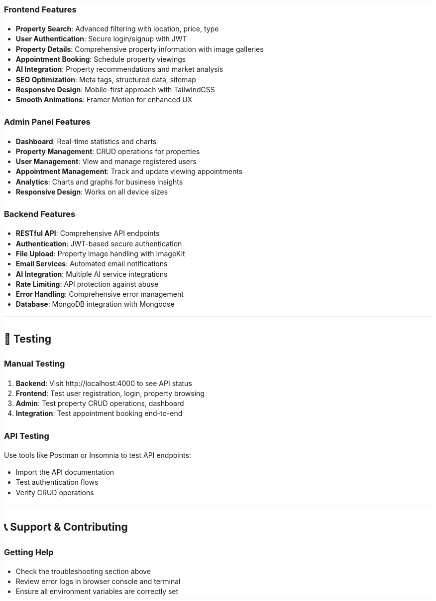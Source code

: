 ### Frontend Features
- **Property Search**: Advanced filtering with location, price, type
- **User Authentication**: Secure login/signup with JWT
- **Property Details**: Comprehensive property information with image galleries
- **Appointment Booking**: Schedule property viewings
- **AI Integration**: Property recommendations and market analysis
- **SEO Optimization**: Meta tags, structured data, sitemap
- **Responsive Design**: Mobile-first approach with TailwindCSS
- **Smooth Animations**: Framer Motion for enhanced UX

### Admin Panel Features
- **Dashboard**: Real-time statistics and charts
- **Property Management**: CRUD operations for properties
- **User Management**: View and manage registered users
- **Appointment Management**: Track and update viewing appointments
- **Analytics**: Charts and graphs for business insights
- **Responsive Design**: Works on all device sizes

### Backend Features
- **RESTful API**: Comprehensive API endpoints
- **Authentication**: JWT-based secure authentication
- **File Upload**: Property image handling with ImageKit
- **Email Services**: Automated email notifications
- **AI Integration**: Multiple AI service integrations
- **Rate Limiting**: API protection against abuse
- **Error Handling**: Comprehensive error management
- **Database**: MongoDB integration with Mongoose

---

## 🧪 Testing

### Manual Testing
1. **Backend**: Visit http://localhost:4000 to see API status
2. **Frontend**: Test user registration, login, property browsing
3. **Admin**: Test property CRUD operations, dashboard
4. **Integration**: Test appointment booking end-to-end

### API Testing
Use tools like Postman or Insomnia to test API endpoints:
- Import the API documentation
- Test authentication flows
- Verify CRUD operations

---

## 📞 Support & Contributing

### Getting Help
- Check the troubleshooting section above
- Review error logs in browser console and terminal
- Ensure all environment variables are correctly set
